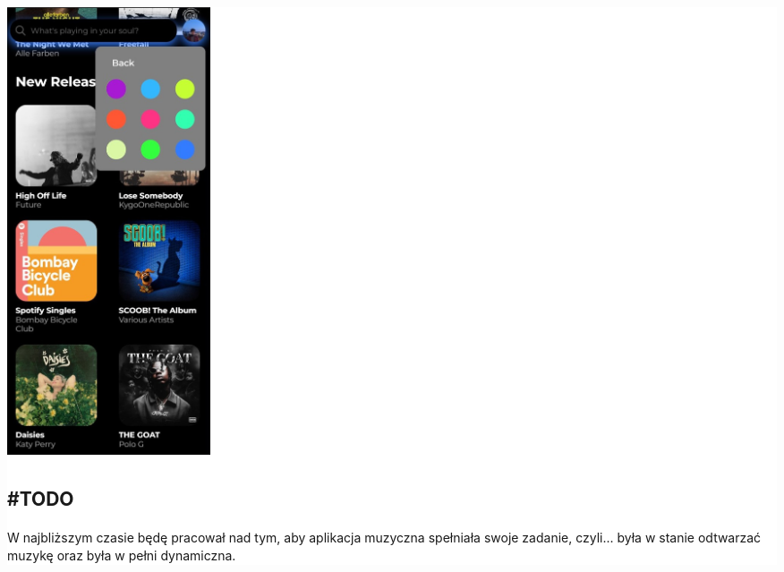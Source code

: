 <img src="/src/img/screenshots/PM5.jpg" title="Paweloo Music__searchBar" height="500px">

## #TODO
W najbliższym czasie będę pracował nad tym, aby aplikacja muzyczna spełniała swoje zadanie, czyli... była w stanie odtwarzać muzykę oraz była w pełni dynamiczna.
